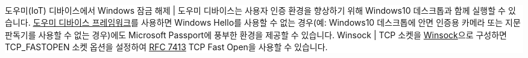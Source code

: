 도우미(IoT) 디바이스에서 Windows 잠금 해제 | 도우미 디바이스는 사용자 인증 환경을 향상하기 위해 Windows10 데스크톱과 함께 실행할 수 있습니다. 
  [도우미 디바이스 프레임워크](https://msdn.microsoft.com/windows/uwp/security/companion-device-unlock)를 사용하면 Windows Hello를 사용할 수 없는 경우(예: Windows10 데스크톱에 안면 인증용 카메라 또는 지문 판독기를 사용할 수 없는 경우)에도 Microsoft Passport에 풍부한 환경을 제공할 수 있습니다.
Winsock | TCP 소켓을 [Winsock](https://tools.ietf.org/html/rfc7413)으로 구성하면 TCP_FASTOPEN 소켓 옵션을 설정하여 [RFC 7413](https://tools.ietf.org/html/rfc7413) TCP Fast Open을 사용할 수 있습니다.
